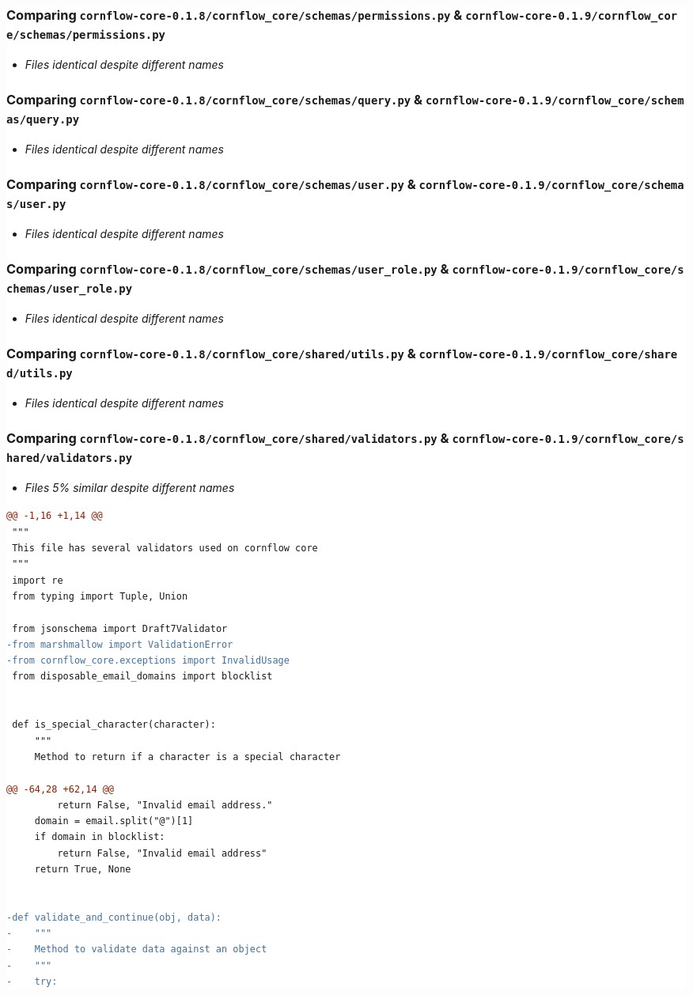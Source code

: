 ### Comparing `cornflow-core-0.1.8/cornflow_core/schemas/permissions.py` & `cornflow-core-0.1.9/cornflow_core/schemas/permissions.py`

 * *Files identical despite different names*

### Comparing `cornflow-core-0.1.8/cornflow_core/schemas/query.py` & `cornflow-core-0.1.9/cornflow_core/schemas/query.py`

 * *Files identical despite different names*

### Comparing `cornflow-core-0.1.8/cornflow_core/schemas/user.py` & `cornflow-core-0.1.9/cornflow_core/schemas/user.py`

 * *Files identical despite different names*

### Comparing `cornflow-core-0.1.8/cornflow_core/schemas/user_role.py` & `cornflow-core-0.1.9/cornflow_core/schemas/user_role.py`

 * *Files identical despite different names*

### Comparing `cornflow-core-0.1.8/cornflow_core/shared/utils.py` & `cornflow-core-0.1.9/cornflow_core/shared/utils.py`

 * *Files identical despite different names*

### Comparing `cornflow-core-0.1.8/cornflow_core/shared/validators.py` & `cornflow-core-0.1.9/cornflow_core/shared/validators.py`

 * *Files 5% similar despite different names*

```diff
@@ -1,16 +1,14 @@
 """
 This file has several validators used on cornflow core
 """
 import re
 from typing import Tuple, Union
 
 from jsonschema import Draft7Validator
-from marshmallow import ValidationError
-from cornflow_core.exceptions import InvalidUsage
 from disposable_email_domains import blocklist
 
 
 def is_special_character(character):
     """
     Method to return if a character is a special character
 
@@ -64,28 +62,14 @@
         return False, "Invalid email address."
     domain = email.split("@")[1]
     if domain in blocklist:
         return False, "Invalid email address"
     return True, None
 
 
-def validate_and_continue(obj, data):
-    """
-    Method to validate data against an object
-    """
-    try:
```